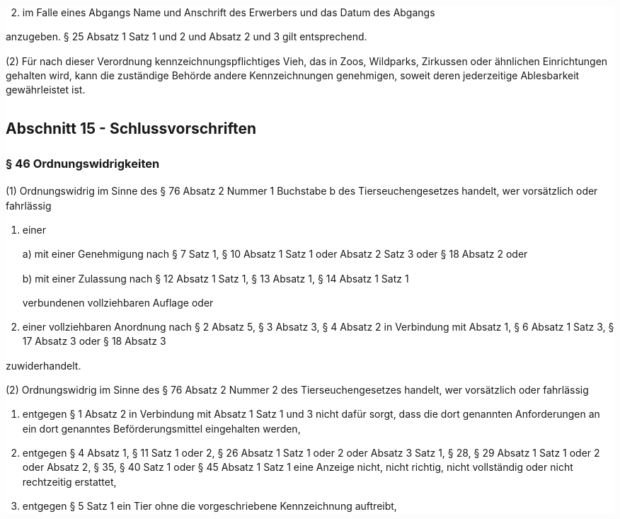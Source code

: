 
2.  im Falle eines Abgangs Name und Anschrift des Erwerbers und das Datum
    des Abgangs



anzugeben. § 25 Absatz 1 Satz 1 und 2 und Absatz 2 und 3 gilt
entsprechend.

(2) Für nach dieser Verordnung kennzeichnungspflichtiges Vieh, das in
Zoos, Wildparks, Zirkussen oder ähnlichen Einrichtungen gehalten wird,
kann die zuständige Behörde andere Kennzeichnungen genehmigen, soweit
deren jederzeitige Ablesbarkeit gewährleistet ist.


## Abschnitt 15 - Schlussvorschriften



### § 46 Ordnungswidrigkeiten

(1) Ordnungswidrig im Sinne des § 76 Absatz 2 Nummer 1 Buchstabe b des
Tierseuchengesetzes handelt, wer vorsätzlich oder fahrlässig

1.  einer

    a)  mit einer Genehmigung nach § 7 Satz 1, § 10 Absatz 1 Satz 1 oder
        Absatz 2 Satz 3 oder § 18 Absatz 2 oder


    b)  mit einer Zulassung nach § 12 Absatz 1 Satz 1, § 13 Absatz 1, § 14
        Absatz 1 Satz 1



    verbundenen vollziehbaren Auflage oder


2.  einer vollziehbaren Anordnung nach § 2 Absatz 5, § 3 Absatz 3, § 4
    Absatz 2 in Verbindung mit Absatz 1, § 6 Absatz 1 Satz 3, § 17 Absatz
    3 oder § 18 Absatz 3



zuwiderhandelt.

(2) Ordnungswidrig im Sinne des § 76 Absatz 2 Nummer 2 des
Tierseuchengesetzes handelt, wer vorsätzlich oder fahrlässig

1.  entgegen § 1 Absatz 2 in Verbindung mit Absatz 1 Satz 1 und 3 nicht
    dafür sorgt, dass die dort genannten Anforderungen an ein dort
    genanntes Beförderungsmittel eingehalten werden,


2.  entgegen § 4 Absatz 1, § 11 Satz 1 oder 2, § 26 Absatz 1 Satz 1 oder 2
    oder Absatz 3 Satz 1, § 28, § 29 Absatz 1 Satz 1 oder 2 oder Absatz 2,
    § 35, § 40 Satz 1 oder § 45 Absatz 1 Satz 1 eine Anzeige nicht, nicht
    richtig, nicht vollständig oder nicht rechtzeitig erstattet,


3.  entgegen § 5 Satz 1 ein Tier ohne die vorgeschriebene Kennzeichnung
    auftreibt,
